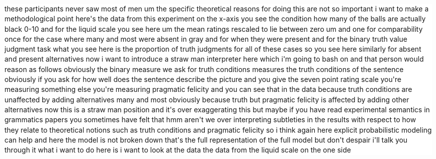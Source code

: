 these participants never saw most of men
um the specific theoretical reasons for
doing this
are not so important i want to make a
methodological point
here's the data from this experiment
on the x-axis you see the condition how
many of the balls are actually black
0-10 and for the liquid scale
you see here um the mean
ratings rescaled to lie between zero
um and one for comparability once for
the
case where many and most were absent in
gray
and for when they were present and for
the binary truth value judgment task
what you see here is the proportion of
truth judgments for all of these cases
so you see here
similarly for absent and present
alternatives
now i want to introduce a straw man
interpreter here which i'm going to bash
on
and that person would reason as follows
obviously the
binary measure we ask for truth
conditions
measures the truth conditions of the
sentence
obviously if you ask for how well does
the sentence describe the picture and
you give the seven point rating scale
you're measuring something else you're
measuring pragmatic felicity
and you can see that in the data because
truth conditions are unaffected by
adding alternatives many and most
obviously because truth
but pragmatic felicity is affected by
adding
other alternatives now this is a straw
man
position and it's over exaggerating this
but maybe if you have read
experimental semantics in grammatics
papers you sometimes have felt that
hmm aren't we over interpreting
subtleties in the results
with respect to how
they relate to theoretical notions such
as truth conditions and pragmatic
felicity
so i think again here explicit
probabilistic modeling
can help and here the model is not
broken down that's the full
representation of the full model but
don't despair i'll talk you through it
what i want to do here is i want to look
at the data
the data from the liquid scale on the
one side